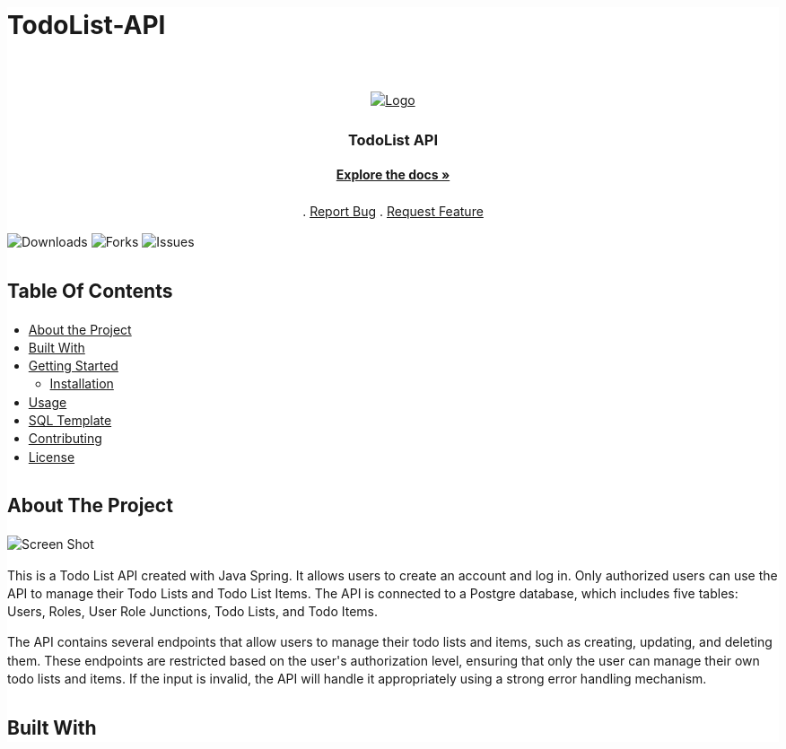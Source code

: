 # TodoList-API
<br/>
<p align="center">
  <a href="https://github.com/AhmetAksunger/TodoList-API">
    <img src="https://imgtr.ee/images/2023/04/24/8KEvb.png" alt="Logo" width="80" height="80">
  </a>

  <h3 align="center">TodoList API</h3>

  <p align="center">
    <a href="https://github.com/AhmetAksunger/TodoList-API"><strong>Explore the docs »</strong></a>
    <br/>
    <br/>
    .
    <a href="https://github.com/AhmetAksunger/TodoList-API/issues">Report Bug</a>
    .
    <a href="https://github.com/AhmetAksunger/TodoList-API/issues">Request Feature</a>
  </p>
</p>

![Downloads](https://img.shields.io/github/downloads/AhmetAksunger/TodoList-API/total) ![Forks](https://img.shields.io/github/forks/AhmetAksunger/TodoList-API?style=social) ![Issues](https://img.shields.io/github/issues/AhmetAksunger/TodoList-API) 

## Table Of Contents

* [About the Project](#about-the-project)
* [Built With](#built-with)
* [Getting Started](#getting-started)
  * [Installation](#installation)
* [Usage](#usage)
* [SQL Template](#sql-template)
* [Contributing](#contributing)
* [License](#license)

## About The Project

![Screen Shot](https://imgtr.ee/images/2023/04/24/8KDNq.png)

This is a Todo List API created with Java Spring. It allows users to create an account and log in. Only authorized users can use the API to manage their Todo Lists and Todo List Items. The API is connected to a Postgre database, which includes five tables: Users, Roles, User Role Junctions, Todo Lists, and Todo Items.

The API contains several endpoints that allow users to manage their todo lists and items, such as creating, updating, and deleting them. These endpoints are restricted based on the user's authorization level, ensuring that only the user can manage their own todo lists and items. If the input is invalid, the API will handle it appropriately using a strong error handling mechanism.

## Built With
